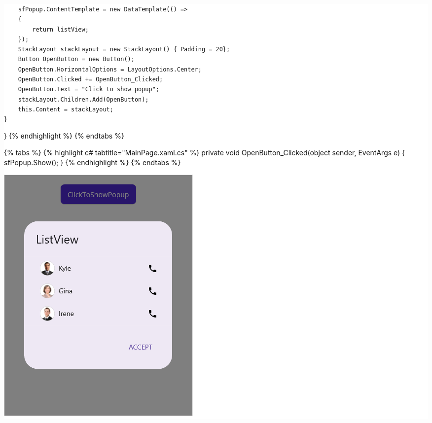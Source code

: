         sfPopup.ContentTemplate = new DataTemplate(() =>
        {
            return listView;
        });
        StackLayout stackLayout = new StackLayout() { Padding = 20};
        Button OpenButton = new Button();
        OpenButton.HorizontalOptions = LayoutOptions.Center;
        OpenButton.Clicked += OpenButton_Clicked;
        OpenButton.Text = "Click to show popup";
        stackLayout.Children.Add(OpenButton); 
        this.Content = stackLayout;
    }  
}
{% endhighlight %}
{% endtabs %}

{% tabs %}
{% highlight c# tabtitle="MainPage.xaml.cs" %}
private void OpenButton_Clicked(object sender, EventArgs e)
{
    sfPopup.Show();
}
{% endhighlight %}
{% endtabs %}

![ListView in a .NET MAUI Popup](Images/layout-customizations/maui-popup-with-listview-in-content-template.png)
